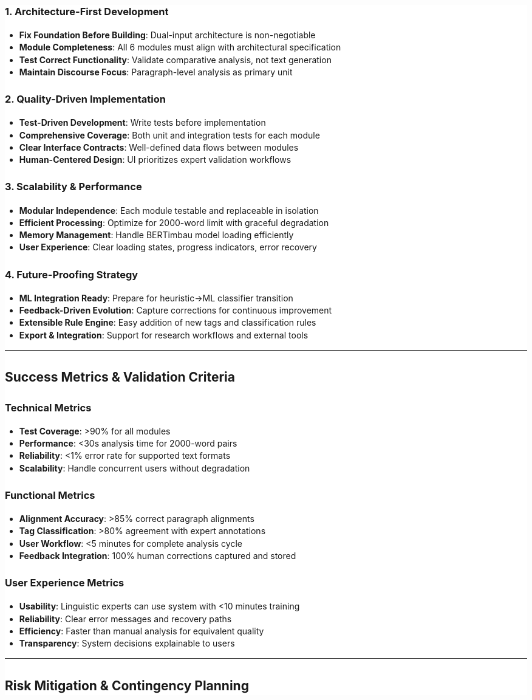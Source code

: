 ### 1. Architecture-First Development
- **Fix Foundation Before Building**: Dual-input architecture is non-negotiable
- **Module Completeness**: All 6 modules must align with architectural specification
- **Test Correct Functionality**: Validate comparative analysis, not text generation
- **Maintain Discourse Focus**: Paragraph-level analysis as primary unit

### 2. Quality-Driven Implementation
- **Test-Driven Development**: Write tests before implementation
- **Comprehensive Coverage**: Both unit and integration tests for each module
- **Clear Interface Contracts**: Well-defined data flows between modules
- **Human-Centered Design**: UI prioritizes expert validation workflows

### 3. Scalability & Performance
- **Modular Independence**: Each module testable and replaceable in isolation
- **Efficient Processing**: Optimize for 2000-word limit with graceful degradation
- **Memory Management**: Handle BERTimbau model loading efficiently
- **User Experience**: Clear loading states, progress indicators, error recovery

### 4. Future-Proofing Strategy
- **ML Integration Ready**: Prepare for heuristic→ML classifier transition
- **Feedback-Driven Evolution**: Capture corrections for continuous improvement
- **Extensible Rule Engine**: Easy addition of new tags and classification rules
- **Export & Integration**: Support for research workflows and external tools

---

## Success Metrics & Validation Criteria

### Technical Metrics
- **Test Coverage**: >90% for all modules
- **Performance**: <30s analysis time for 2000-word pairs
- **Reliability**: <1% error rate for supported text formats
- **Scalability**: Handle concurrent users without degradation

### Functional Metrics
- **Alignment Accuracy**: >85% correct paragraph alignments
- **Tag Classification**: >80% agreement with expert annotations
- **User Workflow**: <5 minutes for complete analysis cycle
- **Feedback Integration**: 100% human corrections captured and stored

### User Experience Metrics
- **Usability**: Linguistic experts can use system with <10 minutes training
- **Reliability**: Clear error messages and recovery paths
- **Efficiency**: Faster than manual analysis for equivalent quality
- **Transparency**: System decisions explainable to users

---

## Risk Mitigation & Contingency Planning

